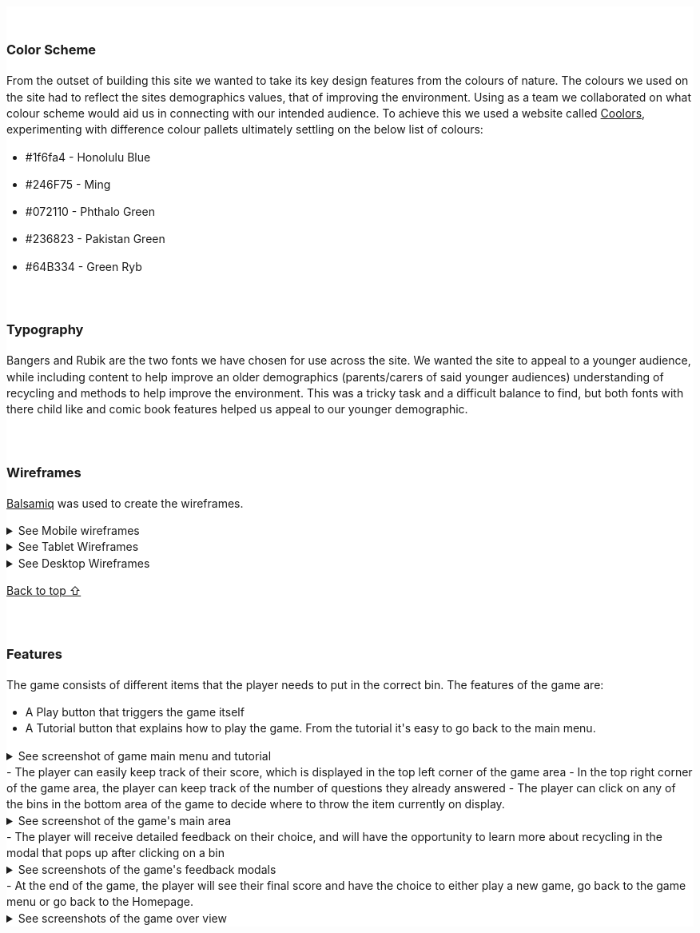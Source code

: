 <br>

### Color Scheme
From the outset of building this site we wanted to take its key design features from the colours of nature. The colours we used on the site had to reflect the sites demographics values, that of improving the environment. Using as a team we collaborated on what colour scheme would aid us in connecting with our intended audience. To achieve this we used a website called [Coolors](https://coolors.co/), experimenting with difference colour pallets ultimately settling on the below list of colours:

* #1f6fa4 - Honolulu Blue

* #246F75 - Ming

* #072110 - Phthalo Green

* #236823 - Pakistan Green

* #64B334 - Green Ryb

<br>

### Typography

Bangers and Rubik are the two fonts we have chosen for use across the site. We wanted the site to appeal to a younger audience, while including content to help improve an older demographics (parents/carers of said younger audiences) understanding of recycling and methods to help improve the environment. This was a tricky task and a difficult balance to find, but both fonts with there child like and comic book features helped us appeal to our younger demographic. 

<br>

### Wireframes
[Balsamiq](https://balsamiq.com/) was used to create the wireframes.
<details><summary>See Mobile wireframes</summary></details>

<details><summary>See Tablet Wireframes</summary></details>

<details><summary>See Desktop Wireframes</summary></details>



[Back to top ⇧](#the-planeteers)

<br>

### Features
The game consists of different items that the player needs to put in the correct bin.
The features of the game are:
- A Play button that triggers the game itself
- A Tutorial button that explains how to play the game. From the tutorial it's easy to go back to the main menu.
<details><summary>See screenshot of game main menu and tutorial</summary></details>
- The player can easily keep track of their score, which is displayed in the top left corner of the game area
- In the top right corner of the game area, the player can keep track of the number of questions they already answered
- The player can click on any of the bins in the bottom area of the game to decide where to throw the item currently on display.
<details><summary>See screenshot of the game's main area</summary></details>
- The player will receive detailed feedback on their choice, and will have the opportunity to learn more about recycling in the modal that pops up after clicking on a bin
<details><summary>See screenshots of the game's feedback modals</summary></details>
- At the end of the game, the player will see their final score and have the choice to either play a new game, go back to the game menu or go back to the Homepage.
<details><summary>See screenshots of the game over view</summary></details>
